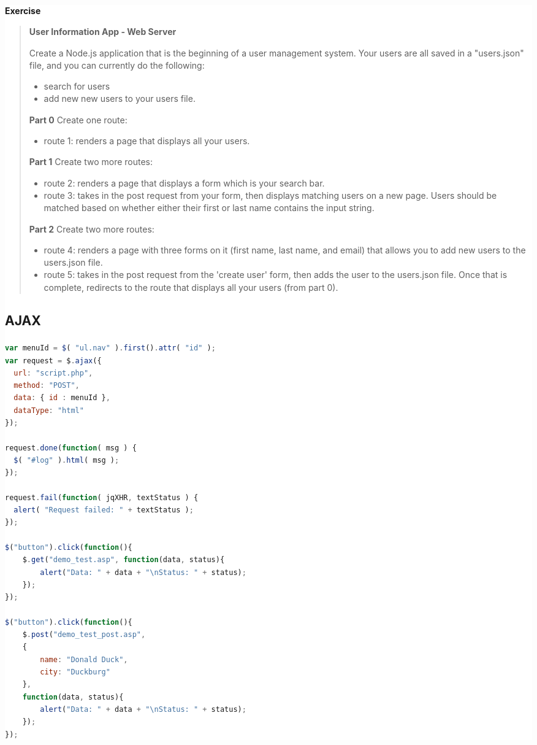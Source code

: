 **Exercise**

> **User Information App - Web Server**
> 
> Create a Node.js application that is the beginning of a user management system. Your users are all saved in a "users.json" file, and you can currently do the following:
> - search for users
> - add new new users to your users file.
> 
> **Part 0**
> Create one route:
> - route 1: renders a page that displays all your users.
> 
> **Part 1**
> Create two more routes:
> - route 2: renders a page that displays a form which is your search bar.
> - route 3: takes in the post request from your form, then displays matching users on a new page. Users should be matched based on whether either their first or last name contains the input string.
> 
> **Part 2**
> Create two more routes:
> - route 4: renders a page with three forms on it (first name, last name, and email) that allows you to add new users to the users.json file.
> - route 5: takes in the post request from the 'create user' form, then adds the user to the users.json file. Once that is complete, redirects to the route that displays all your users (from part 0).

## AJAX

```js
var menuId = $( "ul.nav" ).first().attr( "id" );
var request = $.ajax({
  url: "script.php",
  method: "POST",
  data: { id : menuId },
  dataType: "html"
});
 
request.done(function( msg ) {
  $( "#log" ).html( msg );
});
 
request.fail(function( jqXHR, textStatus ) {
  alert( "Request failed: " + textStatus );
});

$("button").click(function(){
    $.get("demo_test.asp", function(data, status){
        alert("Data: " + data + "\nStatus: " + status);
    });
});

$("button").click(function(){
    $.post("demo_test_post.asp",
    {
        name: "Donald Duck",
        city: "Duckburg"
    },
    function(data, status){
        alert("Data: " + data + "\nStatus: " + status);
    });
});
```
